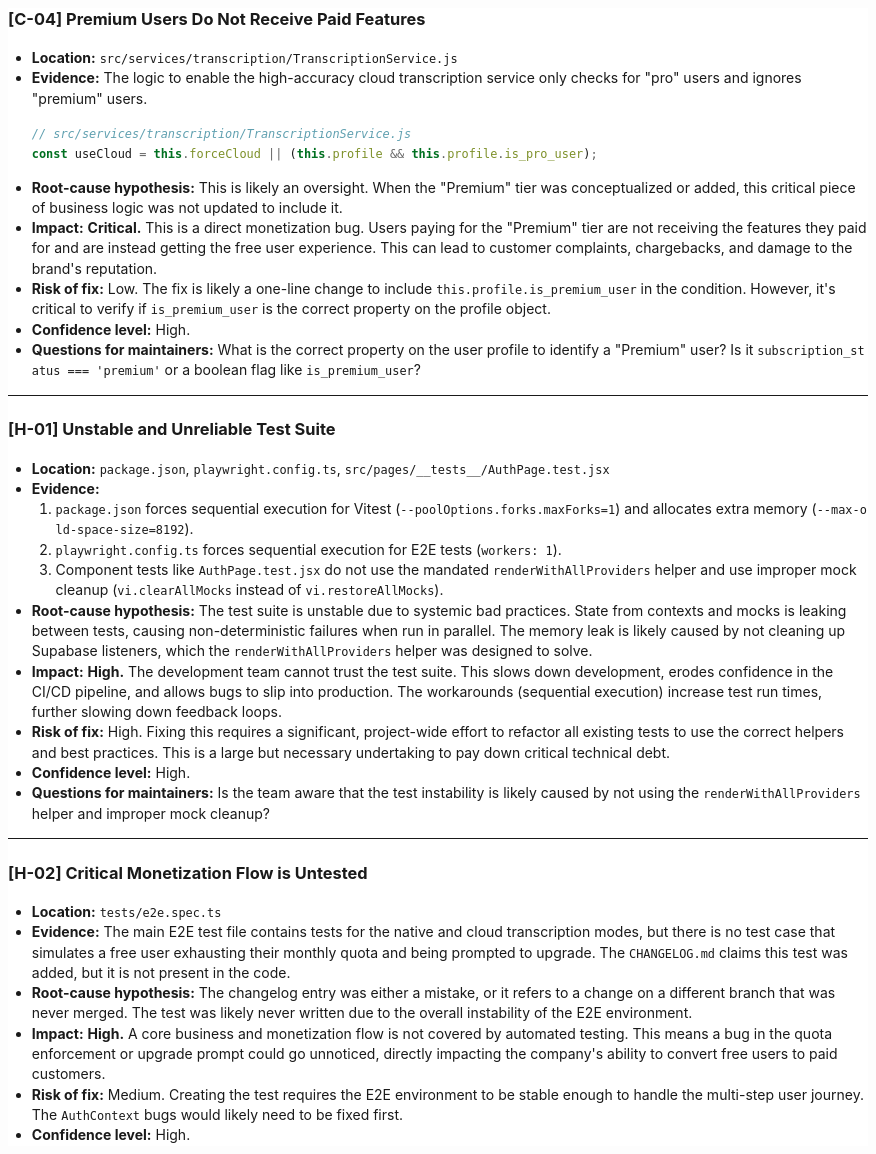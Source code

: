 ### **[C-04] Premium Users Do Not Receive Paid Features**

*   **Location:** `src/services/transcription/TranscriptionService.js`
*   **Evidence:** The logic to enable the high-accuracy cloud transcription service only checks for "pro" users and ignores "premium" users.
    ```javascript
    // src/services/transcription/TranscriptionService.js
    const useCloud = this.forceCloud || (this.profile && this.profile.is_pro_user);
    ```
*   **Root-cause hypothesis:** This is likely an oversight. When the "Premium" tier was conceptualized or added, this critical piece of business logic was not updated to include it.
*   **Impact:** **Critical.** This is a direct monetization bug. Users paying for the "Premium" tier are not receiving the features they paid for and are instead getting the free user experience. This can lead to customer complaints, chargebacks, and damage to the brand's reputation.
*   **Risk of fix:** Low. The fix is likely a one-line change to include `this.profile.is_premium_user` in the condition. However, it's critical to verify if `is_premium_user` is the correct property on the profile object.
*   **Confidence level:** High.
*   **Questions for maintainers:** What is the correct property on the user profile to identify a "Premium" user? Is it `subscription_status === 'premium'` or a boolean flag like `is_premium_user`?

---

### **[H-01] Unstable and Unreliable Test Suite**

*   **Location:** `package.json`, `playwright.config.ts`, `src/pages/__tests__/AuthPage.test.jsx`
*   **Evidence:**
    1.  `package.json` forces sequential execution for Vitest (`--poolOptions.forks.maxForks=1`) and allocates extra memory (`--max-old-space-size=8192`).
    2.  `playwright.config.ts` forces sequential execution for E2E tests (`workers: 1`).
    3.  Component tests like `AuthPage.test.jsx` do not use the mandated `renderWithAllProviders` helper and use improper mock cleanup (`vi.clearAllMocks` instead of `vi.restoreAllMocks`).
*   **Root-cause hypothesis:** The test suite is unstable due to systemic bad practices. State from contexts and mocks is leaking between tests, causing non-deterministic failures when run in parallel. The memory leak is likely caused by not cleaning up Supabase listeners, which the `renderWithAllProviders` helper was designed to solve.
*   **Impact:** **High.** The development team cannot trust the test suite. This slows down development, erodes confidence in the CI/CD pipeline, and allows bugs to slip into production. The workarounds (sequential execution) increase test run times, further slowing down feedback loops.
*   **Risk of fix:** High. Fixing this requires a significant, project-wide effort to refactor all existing tests to use the correct helpers and best practices. This is a large but necessary undertaking to pay down critical technical debt.
*   **Confidence level:** High.
*   **Questions for maintainers:** Is the team aware that the test instability is likely caused by not using the `renderWithAllProviders` helper and improper mock cleanup?

---

### **[H-02] Critical Monetization Flow is Untested**

*   **Location:** `tests/e2e.spec.ts`
*   **Evidence:** The main E2E test file contains tests for the native and cloud transcription modes, but there is no test case that simulates a free user exhausting their monthly quota and being prompted to upgrade. The `CHANGELOG.md` claims this test was added, but it is not present in the code.
*   **Root-cause hypothesis:** The changelog entry was either a mistake, or it refers to a change on a different branch that was never merged. The test was likely never written due to the overall instability of the E2E environment.
*   **Impact:** **High.** A core business and monetization flow is not covered by automated testing. This means a bug in the quota enforcement or upgrade prompt could go unnoticed, directly impacting the company's ability to convert free users to paid customers.
*   **Risk of fix:** Medium. Creating the test requires the E2E environment to be stable enough to handle the multi-step user journey. The `AuthContext` bugs would likely need to be fixed first.
*   **Confidence level:** High.